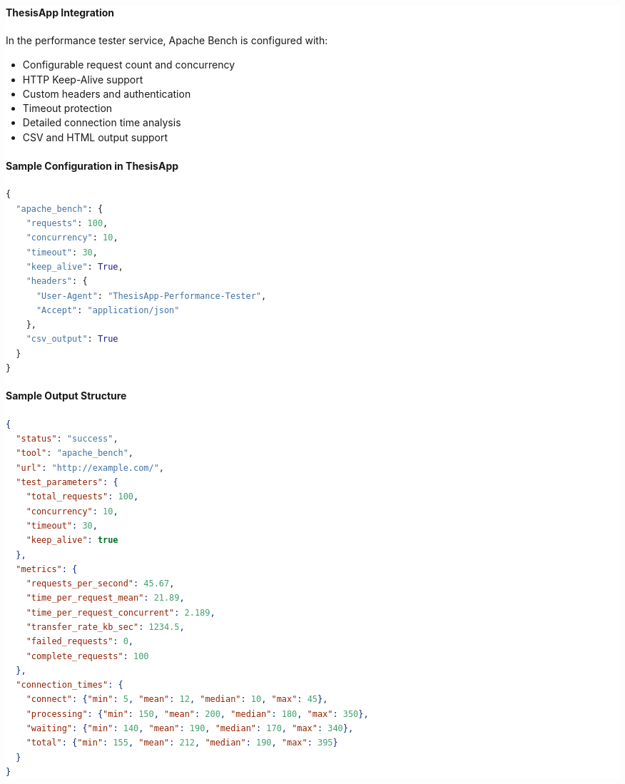 #### ThesisApp Integration
In the performance tester service, Apache Bench is configured with:
- Configurable request count and concurrency
- HTTP Keep-Alive support
- Custom headers and authentication
- Timeout protection
- Detailed connection time analysis
- CSV and HTML output support

#### Sample Configuration in ThesisApp
```python
{
  "apache_bench": {
    "requests": 100,
    "concurrency": 10,
    "timeout": 30,
    "keep_alive": True,
    "headers": {
      "User-Agent": "ThesisApp-Performance-Tester",
      "Accept": "application/json"
    },
    "csv_output": True
  }
}
```

#### Sample Output Structure
```json
{
  "status": "success",
  "tool": "apache_bench",
  "url": "http://example.com/",
  "test_parameters": {
    "total_requests": 100,
    "concurrency": 10,
    "timeout": 30,
    "keep_alive": true
  },
  "metrics": {
    "requests_per_second": 45.67,
    "time_per_request_mean": 21.89,
    "time_per_request_concurrent": 2.189,
    "transfer_rate_kb_sec": 1234.5,
    "failed_requests": 0,
    "complete_requests": 100
  },
  "connection_times": {
    "connect": {"min": 5, "mean": 12, "median": 10, "max": 45},
    "processing": {"min": 150, "mean": 200, "median": 180, "max": 350},
    "waiting": {"min": 140, "mean": 190, "median": 170, "max": 340},
    "total": {"min": 155, "mean": 212, "median": 190, "max": 395}
  }
}
```
